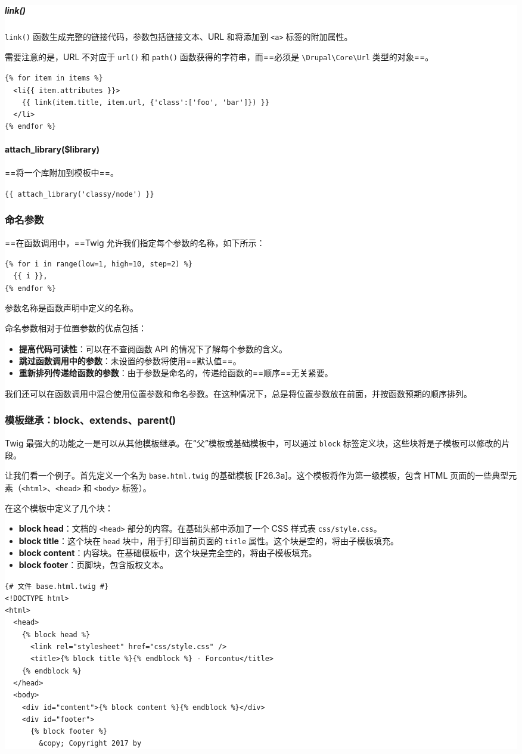 ##### link()

`link()` 函数生成完整的链接代码，参数包括链接文本、URL 和将添加到 `<a>` 标签的附加属性。

需要注意的是，URL 不对应于 `url()` 和 `path()` 函数获得的字符串，而==必须是 `\Drupal\Core\Url` 类型的对象==。

```twig
{% for item in items %}
  <li{{ item.attributes }}>
    {{ link(item.title, item.url, {'class':['foo', 'bar']}) }}
  </li>
{% endfor %}
```

#### attach_library($library)

==将一个库附加到模板中==。

```twig
{{ attach_library('classy/node') }}
```

### 命名参数

==在函数调用中，==Twig 允许我们指定每个参数的名称，如下所示：

```twig
{% for i in range(low=1, high=10, step=2) %}
  {{ i }},
{% endfor %}
```

参数名称是函数声明中定义的名称。

命名参数相对于位置参数的优点包括：

- **提高代码可读性**：可以在不查阅函数 API 的情况下了解每个参数的含义。
- **跳过函数调用中的参数**：未设置的参数将使用==默认值==。
- **重新排列传递给函数的参数**：由于参数是命名的，传递给函数的==顺序==无关紧要。

我们还可以在函数调用中混合使用位置参数和命名参数。在这种情况下，总是将位置参数放在前面，并按函数预期的顺序排列。

### 模板继承：block、extends、parent()

Twig 最强大的功能之一是可以从其他模板继承。在“父”模板或基础模板中，可以通过 `block` 标签定义块，这些块将是子模板可以修改的片段。

让我们看一个例子。首先定义一个名为 `base.html.twig` 的基础模板 [F26.3a]。这个模板将作为第一级模板，包含 HTML 页面的一些典型元素（`<html>`、`<head>` 和 `<body>` 标签）。

在这个模板中定义了几个块：

- **block head**：文档的 `<head>` 部分的内容。在基础头部中添加了一个 CSS 样式表 `css/style.css`。
- **block title**：这个块在 `head` 块中，用于打印当前页面的 `title` 属性。这个块是空的，将由子模板填充。
- **block content**：内容块。在基础模板中，这个块是完全空的，将由子模板填充。
- **block footer**：页脚块，包含版权文本。

```twig
{# 文件 base.html.twig #}
<!DOCTYPE html>
<html>
  <head>
    {% block head %}
      <link rel="stylesheet" href="css/style.css" />
      <title>{% block title %}{% endblock %} - Forcontu</title>
    {% endblock %}
  </head>
  <body>
    <div id="content">{% block content %}{% endblock %}</div>
    <div id="footer">
      {% block footer %}
        &copy; Copyright 2017 by
```